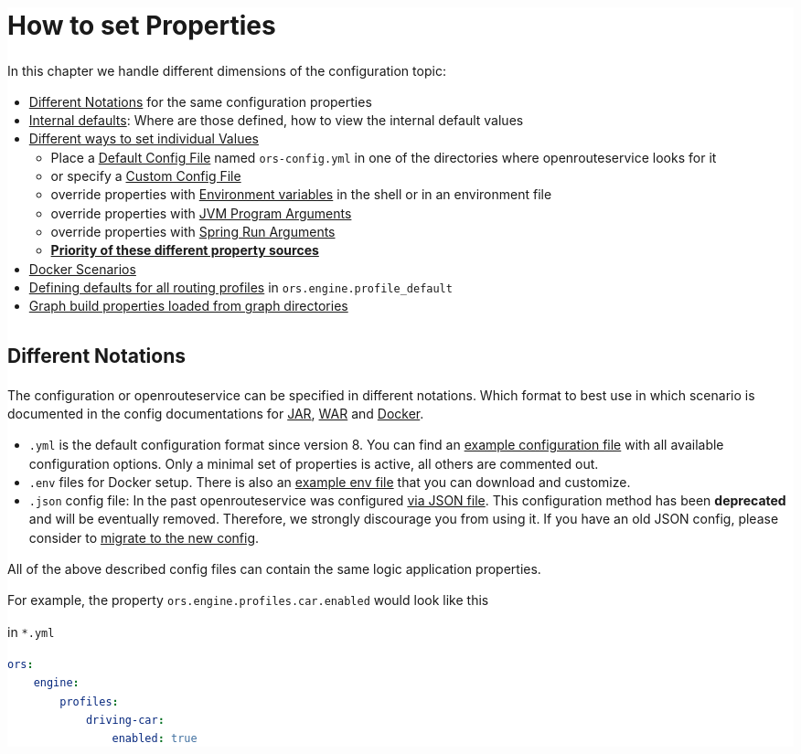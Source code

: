 # How to set Properties

In this chapter we handle different dimensions of the configuration topic:

* [Different Notations](#different-notations) for the same configuration properties
* [Internal defaults](#internal-defaults): Where are those defined, how to view the internal default values
* [Different ways to set individual Values](#different-ways-to-set-individual-values)
    * Place a [Default Config File](#default-config-file) named `ors-config.yml` in one of the directories where
      openrouteservice looks for it
    * or specify a [Custom Config File](#custom-config-file)
    * override properties with [Environment variables](#environment-variables) in the shell or in an environment file
    * override properties with [JVM Program Arguments](#jvm-program-arguments)
    * override properties with [Spring Run Arguments](#spring-run-arguments)
    * [**Priority of these different property sources**](#priority-of-these-different-property-sources)
* [Docker Scenarios](#docker-scenarios)
* [Defining defaults for all routing profiles](#defining-defaults-for-all-routing-profiles) in
  `ors.engine.profile_default`
* [Graph build properties loaded from graph directories](#graph-build-properties-loaded-from-graph-directories)

## Different Notations

The configuration or openrouteservice can be specified in different notations.
Which format to best use in which scenario is documented in the config documentations for
[JAR](../running-jar.md), [WAR](../running-war.md) and [Docker](../running-with-docker.md).

* `.yml` is the default configuration format since version 8. You can find
  an [example configuration file](https://github.com/GIScience/openrouteservice/blob/main/ors-config.yml) with all
  available configuration options. Only a minimal set of properties is active, all others are commented out.
* `.env` files for Docker setup. There is also
  an [example env file](https://github.com/GIScience/openrouteservice/blob/main/ors-config.env) that you can download
  and customize.
* `.json` config file: In the past openrouteservice was configured [via JSON file](json.md). This configuration method
  has been **deprecated** and will be eventually removed. Therefore, we strongly discourage you from using it. If you
  have an old JSON config, please consider
  to [migrate to the new config](https://github.com/GIScience/ors-config-migration#usage).

All of the above described config files can contain the same logic application properties.

For example, the property `ors.engine.profiles.car.enabled` would look like this

in `*.yml`

```yaml
ors:
    engine:
        profiles:
            driving-car:
                enabled: true
```
